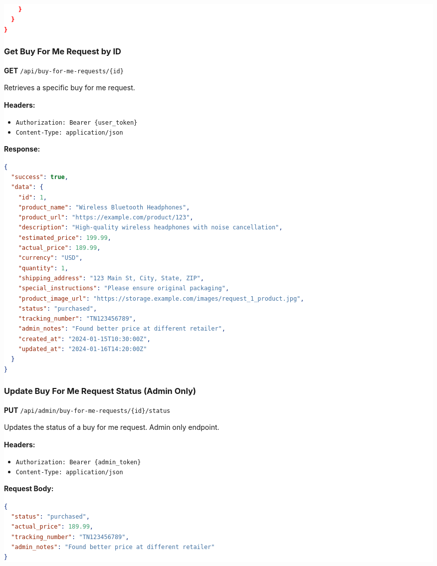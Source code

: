 ```json
    }
  }
}
```

### Get Buy For Me Request by ID
**GET** `/api/buy-for-me-requests/{id}`

Retrieves a specific buy for me request.

**Headers:**
- `Authorization: Bearer {user_token}`
- `Content-Type: application/json`

**Response:**
```json
{
  "success": true,
  "data": {
    "id": 1,
    "product_name": "Wireless Bluetooth Headphones",
    "product_url": "https://example.com/product/123",
    "description": "High-quality wireless headphones with noise cancellation",
    "estimated_price": 199.99,
    "actual_price": 189.99,
    "currency": "USD",
    "quantity": 1,
    "shipping_address": "123 Main St, City, State, ZIP",
    "special_instructions": "Please ensure original packaging",
    "product_image_url": "https://storage.example.com/images/request_1_product.jpg",
    "status": "purchased",
    "tracking_number": "TN123456789",
    "admin_notes": "Found better price at different retailer",
    "created_at": "2024-01-15T10:30:00Z",
    "updated_at": "2024-01-16T14:20:00Z"
  }
}
```

### Update Buy For Me Request Status (Admin Only)
**PUT** `/api/admin/buy-for-me-requests/{id}/status`

Updates the status of a buy for me request. Admin only endpoint.

**Headers:**
- `Authorization: Bearer {admin_token}`
- `Content-Type: application/json`

**Request Body:**
```json
{
  "status": "purchased",
  "actual_price": 189.99,
  "tracking_number": "TN123456789",
  "admin_notes": "Found better price at different retailer"
}
```
